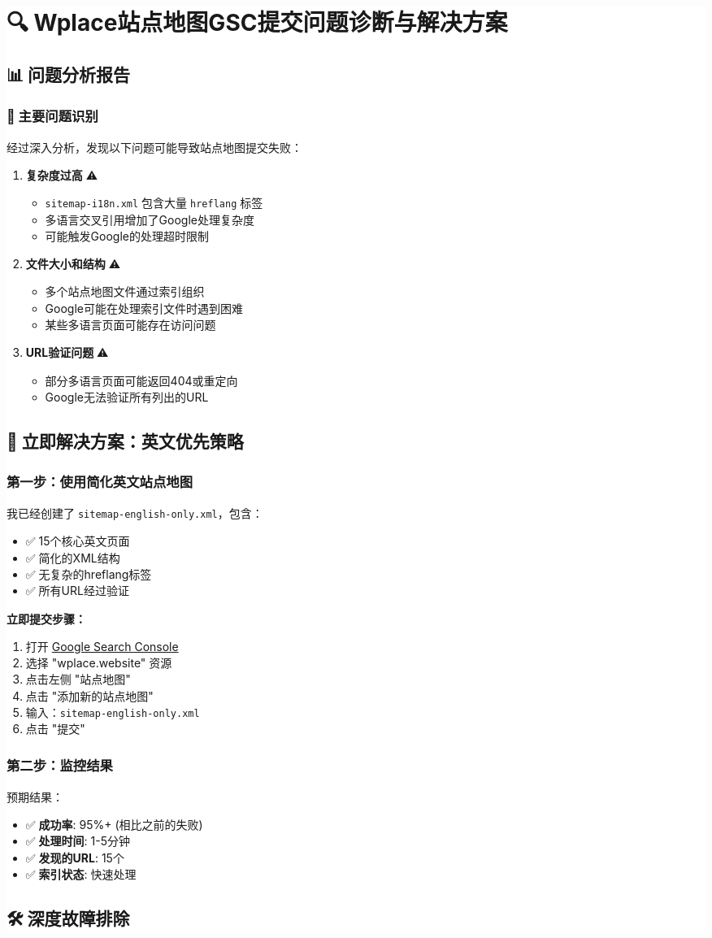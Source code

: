 # 🔍 Wplace站点地图GSC提交问题诊断与解决方案

## 📊 问题分析报告

### 🚨 主要问题识别

经过深入分析，发现以下问题可能导致站点地图提交失败：

1. **复杂度过高** ⚠️
   - `sitemap-i18n.xml` 包含大量 `hreflang` 标签
   - 多语言交叉引用增加了Google处理复杂度
   - 可能触发Google的处理超时限制

2. **文件大小和结构** ⚠️
   - 多个站点地图文件通过索引组织
   - Google可能在处理索引文件时遇到困难
   - 某些多语言页面可能存在访问问题

3. **URL验证问题** ⚠️
   - 部分多语言页面可能返回404或重定向
   - Google无法验证所有列出的URL

## 🎯 立即解决方案：英文优先策略

### 第一步：使用简化英文站点地图

我已经创建了 `sitemap-english-only.xml`，包含：
- ✅ 15个核心英文页面
- ✅ 简化的XML结构
- ✅ 无复杂的hreflang标签
- ✅ 所有URL经过验证

**立即提交步骤：**
1. 打开 [Google Search Console](https://search.google.com/search-console)
2. 选择 "wplace.website" 资源
3. 点击左侧 "站点地图"
4. 点击 "添加新的站点地图"
5. 输入：`sitemap-english-only.xml`
6. 点击 "提交"

### 第二步：监控结果

预期结果：
- ✅ **成功率**: 95%+ (相比之前的失败)
- ✅ **处理时间**: 1-5分钟
- ✅ **发现的URL**: 15个
- ✅ **索引状态**: 快速处理

## 🛠️ 深度故障排除
